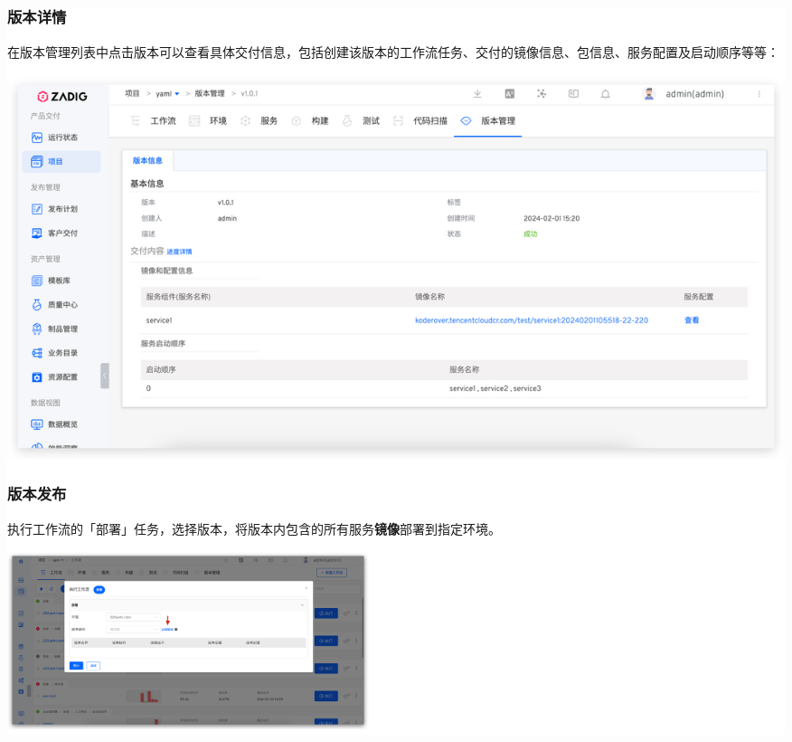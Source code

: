 ### 版本详情

在版本管理列表中点击版本可以查看具体交付信息，包括创建该版本的工作流任务、交付的镜像信息、包信息、服务配置及启动顺序等等：

![版本交付](../../../_images/k8s_version_detail_220.png '版本交付')

### 版本发布

执行工作流的「部署」任务，选择版本，将版本内包含的所有服务**镜像**部署到指定环境。

<img src="../../../_images/version_delivery_yaml_5.png" width="400">